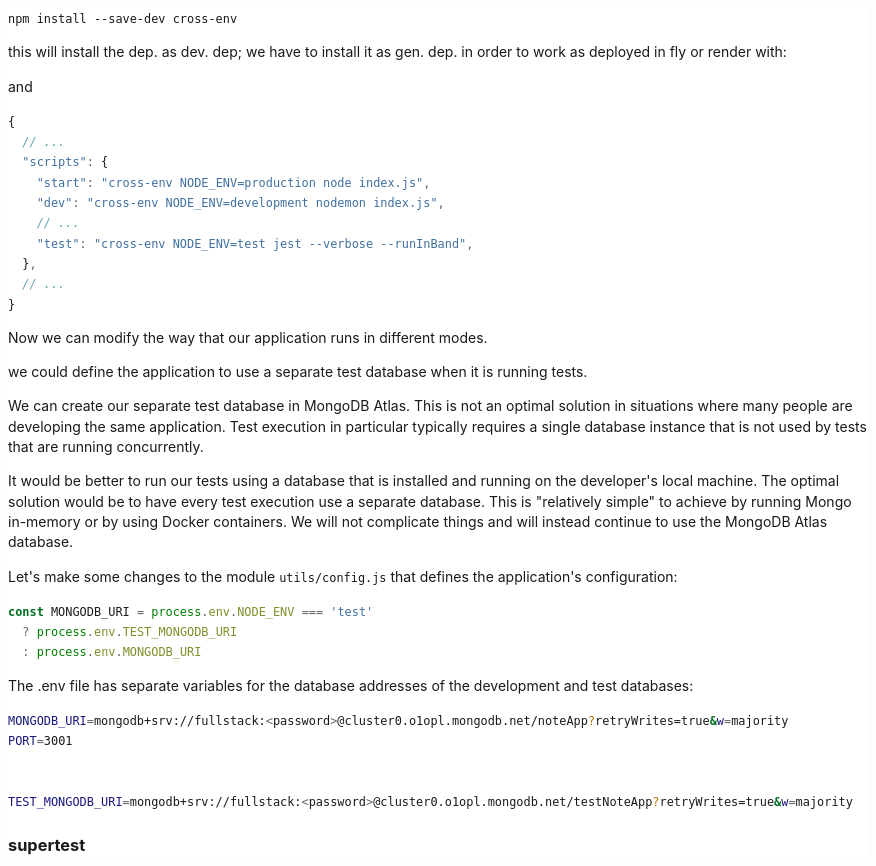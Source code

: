 ```
npm install --save-dev cross-env
```
this will install the dep. as dev. dep; we have to install it as gen. dep. in order to work as deployed in fly or render with:

and
```js
{
  // ...
  "scripts": {
    "start": "cross-env NODE_ENV=production node index.js",
    "dev": "cross-env NODE_ENV=development nodemon index.js",
    // ...
    "test": "cross-env NODE_ENV=test jest --verbose --runInBand",
  },
  // ...
}
```

Now we can modify the way that our application runs in different modes.

we could define the application to use a separate test database when it is running tests.

We can create our separate test database in MongoDB Atlas. This is not an optimal solution in situations where many people are developing the same application. Test execution in particular typically requires a single database instance that is not used by tests that are running concurrently.

It would be better to run our tests using a database that is installed and running on the developer's local machine. The optimal solution would be to have every test execution use a separate database. This is "relatively simple" to achieve by running Mongo in-memory or by using Docker containers. We will not complicate things and will instead continue to use the MongoDB Atlas database.

Let's make some changes to the module `utils/config.js` that defines the application's configuration:

```js
const MONGODB_URI = process.env.NODE_ENV === 'test' 
  ? process.env.TEST_MONGODB_URI
  : process.env.MONGODB_URI
```

The .env file has separate variables for the database addresses of the development and test databases:
```sh
MONGODB_URI=mongodb+srv://fullstack:<password>@cluster0.o1opl.mongodb.net/noteApp?retryWrites=true&w=majority
PORT=3001


TEST_MONGODB_URI=mongodb+srv://fullstack:<password>@cluster0.o1opl.mongodb.net/testNoteApp?retryWrites=true&w=majority
```

### supertest
